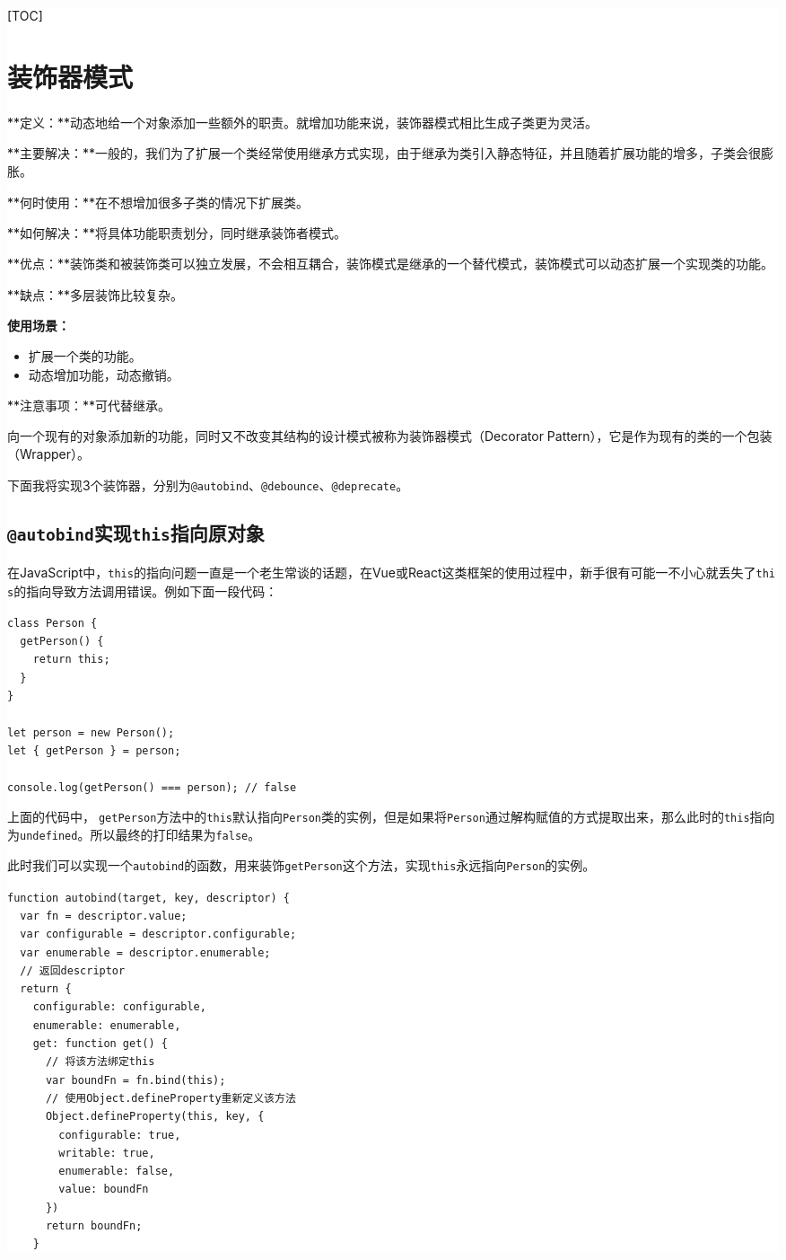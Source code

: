 [TOC]

# 装饰器模式

**定义：**动态地给一个对象添加一些额外的职责。就增加功能来说，装饰器模式相比生成子类更为灵活。

**主要解决：**一般的，我们为了扩展一个类经常使用继承方式实现，由于继承为类引入静态特征，并且随着扩展功能的增多，子类会很膨胀。

**何时使用：**在不想增加很多子类的情况下扩展类。

**如何解决：**将具体功能职责划分，同时继承装饰者模式。

**优点：**装饰类和被装饰类可以独立发展，不会相互耦合，装饰模式是继承的一个替代模式，装饰模式可以动态扩展一个实现类的功能。

**缺点：**多层装饰比较复杂。

**使用场景：** 

* 扩展一个类的功能。 
* 动态增加功能，动态撤销。

**注意事项：**可代替继承。

向一个现有的对象添加新的功能，同时又不改变其结构的设计模式被称为装饰器模式（Decorator Pattern），它是作为现有的类的一个包装（Wrapper）。

下面我将实现3个装饰器，分别为`@autobind`、`@debounce`、`@deprecate`。

##  `@autobind`实现`this`指向原对象

在JavaScript中，`this`的指向问题一直是一个老生常谈的话题，在Vue或React这类框架的使用过程中，新手很有可能一不小心就丢失了`this`的指向导致方法调用错误。例如下面一段代码：

```JS
class Person {
  getPerson() {
    return this;
  }
}

let person = new Person();
let { getPerson } = person;

console.log(getPerson() === person); // false
```

上面的代码中， `getPerson`方法中的`this`默认指向`Person`类的实例，但是如果将`Person`通过解构赋值的方式提取出来，那么此时的`this`指向为`undefined`。所以最终的打印结果为`false`。

此时我们可以实现一个`autobind`的函数，用来装饰`getPerson`这个方法，实现`this`永远指向`Person`的实例。

```JS
function autobind(target, key, descriptor) {
  var fn = descriptor.value;
  var configurable = descriptor.configurable;
  var enumerable = descriptor.enumerable;
  // 返回descriptor
  return {
    configurable: configurable,
    enumerable: enumerable,
    get: function get() {
      // 将该方法绑定this
      var boundFn = fn.bind(this);
      // 使用Object.defineProperty重新定义该方法
      Object.defineProperty(this, key, {
        configurable: true,
        writable: true,
        enumerable: false,
        value: boundFn
      })
      return boundFn;
    }
```